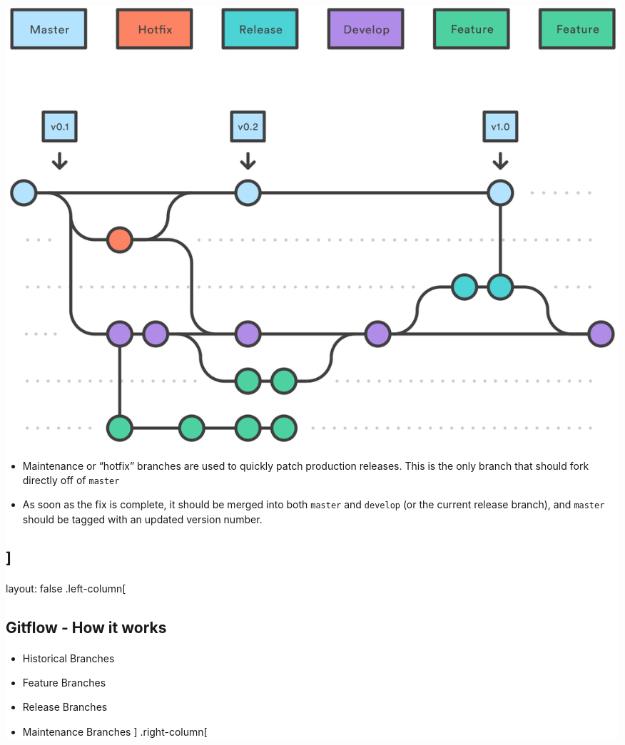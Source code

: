![](05.svg)

- Maintenance or “hotfix” branches are used to quickly patch production releases. This is the only branch that should fork directly off of `master`

- As soon as the fix is complete, it should be merged into both `master` and `develop` (or the current release branch), and `master` should be tagged with an updated version number.

]
---
layout: false
.left-column[
  ## Gitflow - How it works
  - Historical Branches

  - Feature Branches

  - Release Branches

  - Maintenance Branches
]
.right-column[